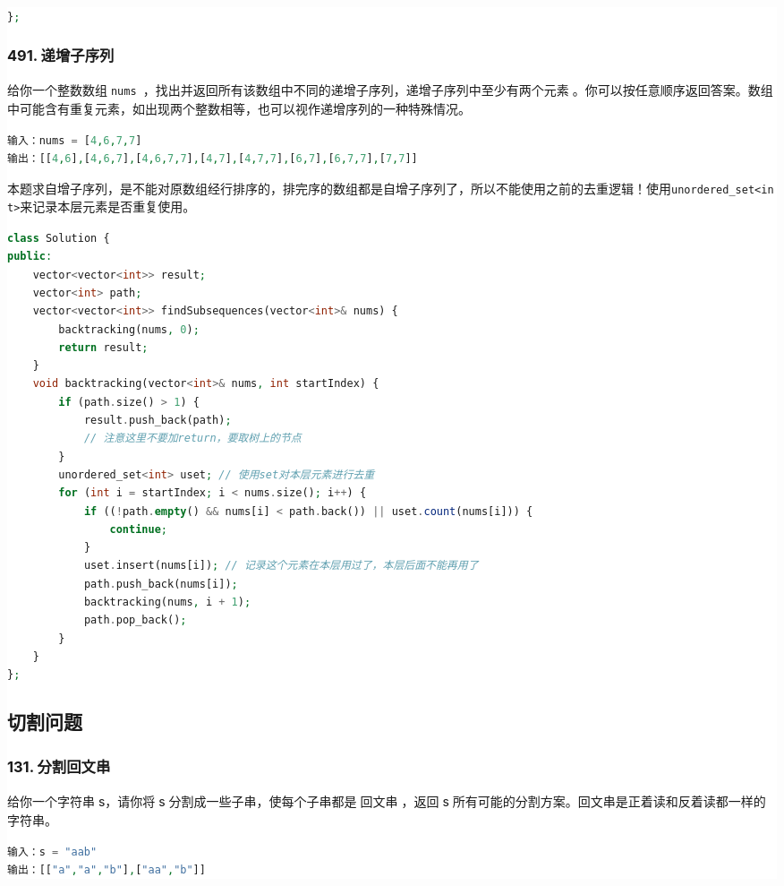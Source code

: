 ```php
};
```

### 491. 递增子序列

给你一个整数数组 `nums `，找出并返回所有该数组中不同的递增子序列，递增子序列中至少有两个元素 。你可以按任意顺序返回答案。数组中可能含有重复元素，如出现两个整数相等，也可以视作递增序列的一种特殊情况。

```php
输入：nums = [4,6,7,7]
输出：[[4,6],[4,6,7],[4,6,7,7],[4,7],[4,7,7],[6,7],[6,7,7],[7,7]]
```

本题求自增子序列，是不能对原数组经行排序的，排完序的数组都是自增子序列了，所以不能使用之前的去重逻辑！使用`unordered_set<int>`来记录本层元素是否重复使用。

```php
class Solution {
public:
    vector<vector<int>> result;
    vector<int> path;
    vector<vector<int>> findSubsequences(vector<int>& nums) {
        backtracking(nums, 0);
        return result;
    }
    void backtracking(vector<int>& nums, int startIndex) {
        if (path.size() > 1) {
            result.push_back(path);
            // 注意这里不要加return，要取树上的节点
        }
        unordered_set<int> uset; // 使用set对本层元素进行去重
        for (int i = startIndex; i < nums.size(); i++) {
            if ((!path.empty() && nums[i] < path.back()) || uset.count(nums[i])) {
                continue;
            }
            uset.insert(nums[i]); // 记录这个元素在本层用过了，本层后面不能再用了
            path.push_back(nums[i]);
            backtracking(nums, i + 1);
            path.pop_back();
        }
    }
};

```

## 切割问题

### 131. 分割回文串

给你一个字符串 s，请你将 s 分割成一些子串，使每个子串都是 回文串 ，返回 s 所有可能的分割方案。回文串是正着读和反着读都一样的字符串。

```php
输入：s = "aab"
输出：[["a","a","b"],["aa","b"]]
```
